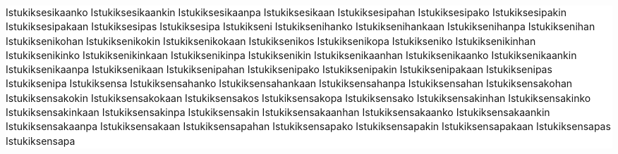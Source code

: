 Istukiksesikaanko
Istukiksesikaankin
Istukiksesikaanpa
Istukiksesikaan
Istukiksesipahan
Istukiksesipako
Istukiksesipakin
Istukiksesipakaan
Istukiksesipas
Istukiksesipa
Istukikseni
Istukiksenihanko
Istukiksenihankaan
Istukiksenihanpa
Istukiksenihan
Istukiksenikohan
Istukiksenikokin
Istukiksenikokaan
Istukiksenikos
Istukiksenikopa
Istukikseniko
Istukiksenikinhan
Istukiksenikinko
Istukiksenikinkaan
Istukiksenikinpa
Istukiksenikin
Istukiksenikaanhan
Istukiksenikaanko
Istukiksenikaankin
Istukiksenikaanpa
Istukiksenikaan
Istukiksenipahan
Istukiksenipako
Istukiksenipakin
Istukiksenipakaan
Istukiksenipas
Istukiksenipa
Istukiksensa
Istukiksensahanko
Istukiksensahankaan
Istukiksensahanpa
Istukiksensahan
Istukiksensakohan
Istukiksensakokin
Istukiksensakokaan
Istukiksensakos
Istukiksensakopa
Istukiksensako
Istukiksensakinhan
Istukiksensakinko
Istukiksensakinkaan
Istukiksensakinpa
Istukiksensakin
Istukiksensakaanhan
Istukiksensakaanko
Istukiksensakaankin
Istukiksensakaanpa
Istukiksensakaan
Istukiksensapahan
Istukiksensapako
Istukiksensapakin
Istukiksensapakaan
Istukiksensapas
Istukiksensapa